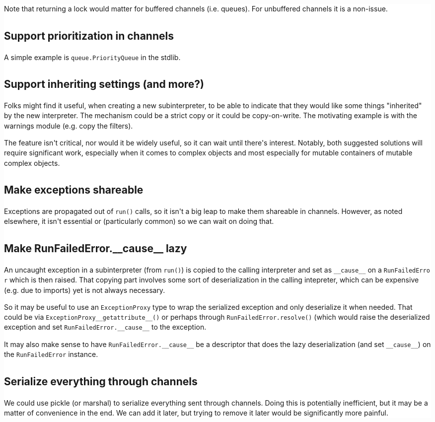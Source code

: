 Note that returning a lock would matter for buffered channels (i.e.
queues). For unbuffered channels it is a non-issue.

Support prioritization in channels
----------------------------------

A simple example is `queue.PriorityQueue` in the stdlib.

Support inheriting settings (and more?)
---------------------------------------

Folks might find it useful, when creating a new subinterpreter, to be
able to indicate that they would like some things \"inherited\" by the
new interpreter. The mechanism could be a strict copy or it could be
copy-on-write. The motivating example is with the warnings module (e.g.
copy the filters).

The feature isn\'t critical, nor would it be widely useful, so it can
wait until there\'s interest. Notably, both suggested solutions will
require significant work, especially when it comes to complex objects
and most especially for mutable containers of mutable complex objects.

Make exceptions shareable
-------------------------

Exceptions are propagated out of `run()` calls, so it isn\'t a big leap
to make them shareable in channels. However, as noted elsewhere, it
isn\'t essential or (particularly common) so we can wait on doing that.

Make RunFailedError.\_\_cause\_\_ lazy
--------------------------------------

An uncaught exception in a subinterpreter (from `run()`) is copied to
the calling interpreter and set as `__cause__` on a `RunFailedError`
which is then raised. That copying part involves some sort of
deserialization in the calling intepreter, which can be expensive (e.g.
due to imports) yet is not always necessary.

So it may be useful to use an `ExceptionProxy` type to wrap the
serialized exception and only deserialize it when needed. That could be
via `ExceptionProxy__getattribute__()` or perhaps through
`RunFailedError.resolve()` (which would raise the deserialized exception
and set `RunFailedError.__cause__` to the exception.

It may also make sense to have `RunFailedError.__cause__` be a
descriptor that does the lazy deserialization (and set `__cause__`) on
the `RunFailedError` instance.

Serialize everything through channels
-------------------------------------

We could use pickle (or marshal) to serialize everything sent through
channels. Doing this is potentially inefficient, but it may be a matter
of convenience in the end. We can add it later, but trying to remove it
later would be significantly more painful.
